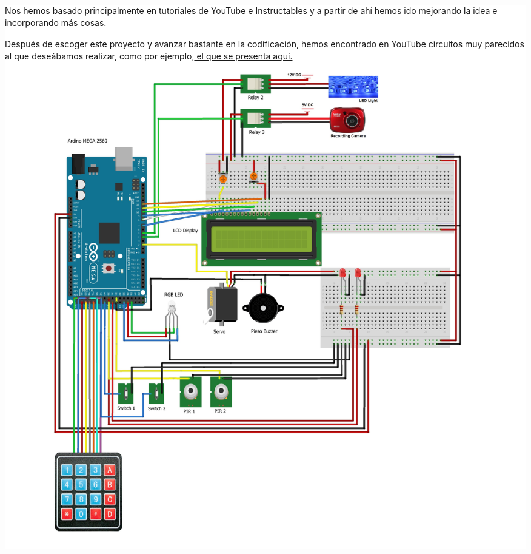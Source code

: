 Nos hemos basado principalmente en tutoriales de YouTube e Instructables y a partir de ahí hemos ido mejorando la idea e incorporando más cosas. 

Después de escoger este proyecto y avanzar bastante en la codificación, hemos encontrado en YouTube circuitos muy parecidos al que deseábamos realizar, como por ejemplo,[ el que se presenta aquí.](https://www.youtube.com/watch?v=dRCnccv_dVE)

<p align="center">
<img src="img/i1.jpg" width="700"/>
</p>
